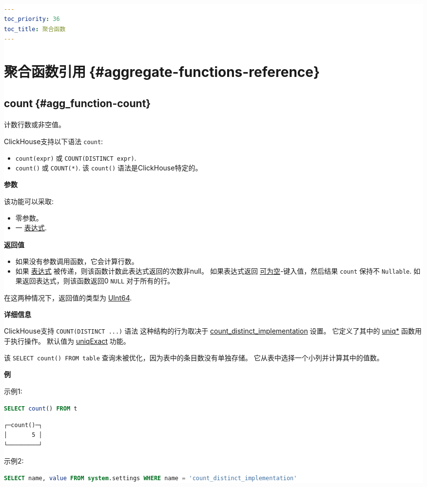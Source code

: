 ```yaml
---
toc_priority: 36
toc_title: 聚合函数
---
```


# 聚合函数引用 {#aggregate-functions-reference}

## count {#agg_function-count}

计数行数或非空值。

ClickHouse支持以下语法 `count`:
- `count(expr)` 或 `COUNT(DISTINCT expr)`.
- `count()` 或 `COUNT(*)`. 该 `count()` 语法是ClickHouse特定的。

**参数**

该功能可以采取:

-   零参数。
-   一 [表达式](../syntax.md#syntax-expressions).

**返回值**

-   如果没有参数调用函数，它会计算行数。
-   如果 [表达式](../syntax.md#syntax-expressions) 被传递，则该函数计数此表达式返回的次数非null。 如果表达式返回 [可为空](../../sql-reference/data-types/nullable.md)-键入值，然后结果 `count` 保持不 `Nullable`. 如果返回表达式，则该函数返回0 `NULL` 对于所有的行。

在这两种情况下，返回值的类型为 [UInt64](../../sql-reference/data-types/int-uint.md).

**详细信息**

ClickHouse支持 `COUNT(DISTINCT ...)` 语法 这种结构的行为取决于 [count_distinct_implementation](../../operations/settings/settings.md#settings-count_distinct_implementation) 设置。 它定义了其中的 [uniq\*](#agg_function-uniq) 函数用于执行操作。 默认值为 [uniqExact](#agg_function-uniqexact) 功能。

该 `SELECT count() FROM table` 查询未被优化，因为表中的条目数没有单独存储。 它从表中选择一个小列并计算其中的值数。

**例**

示例1:

``` sql
SELECT count() FROM t
```

``` text
┌─count()─┐
│       5 │
└─────────┘
```

示例2:

``` sql
SELECT name, value FROM system.settings WHERE name = 'count_distinct_implementation'
```
